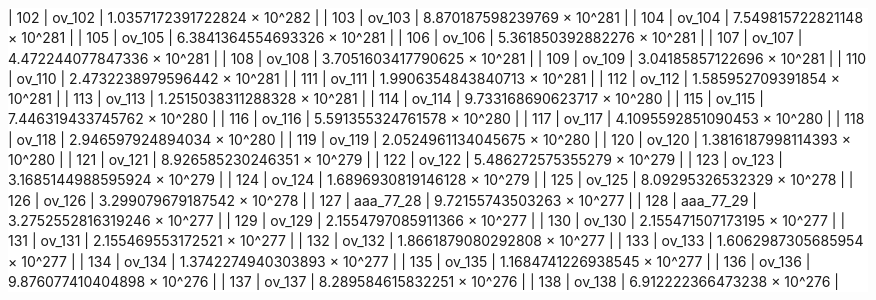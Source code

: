 | 102 | ov_102 | 1.0357172391722824 × 10^282 |
| 103 | ov_103 | 8.870187598239769 × 10^281 |
| 104 | ov_104 | 7.549815722821148 × 10^281 |
| 105 | ov_105 | 6.3841364554693326 × 10^281 |
| 106 | ov_106 | 5.361850392882276 × 10^281 |
| 107 | ov_107 | 4.472244077847336 × 10^281 |
| 108 | ov_108 | 3.7051603417790625 × 10^281 |
| 109 | ov_109 | 3.04185857122696 × 10^281 |
| 110 | ov_110 | 2.4732238979596442 × 10^281 |
| 111 | ov_111 | 1.9906354843840713 × 10^281 |
| 112 | ov_112 | 1.585952709391854 × 10^281 |
| 113 | ov_113 | 1.2515038311288328 × 10^281 |
| 114 | ov_114 | 9.733168690623717 × 10^280 |
| 115 | ov_115 | 7.446319433745762 × 10^280 |
| 116 | ov_116 | 5.591355324761578 × 10^280 |
| 117 | ov_117 | 4.1095592851090453 × 10^280 |
| 118 | ov_118 | 2.946597924894034 × 10^280 |
| 119 | ov_119 | 2.0524961134045675 × 10^280 |
| 120 | ov_120 | 1.3816187998114393 × 10^280 |
| 121 | ov_121 | 8.926585230246351 × 10^279 |
| 122 | ov_122 | 5.486272575355279 × 10^279 |
| 123 | ov_123 | 3.1685144988595924 × 10^279 |
| 124 | ov_124 | 1.6896930819146128 × 10^279 |
| 125 | ov_125 | 8.09295326532329 × 10^278 |
| 126 | ov_126 | 3.299079679187542 × 10^278 |
| 127 | aaa_77_28 | 9.72155743503263 × 10^277 |
| 128 | aaa_77_29 | 3.2752552816319246 × 10^277 |
| 129 | ov_129 | 2.1554797085911366 × 10^277 |
| 130 | ov_130 | 2.155471507173195 × 10^277 |
| 131 | ov_131 | 2.155469553172521 × 10^277 |
| 132 | ov_132 | 1.8661879080292808 × 10^277 |
| 133 | ov_133 | 1.6062987305685954 × 10^277 |
| 134 | ov_134 | 1.3742274940303893 × 10^277 |
| 135 | ov_135 | 1.1684741226938545 × 10^277 |
| 136 | ov_136 | 9.876077410404898 × 10^276 |
| 137 | ov_137 | 8.289584615832251 × 10^276 |
| 138 | ov_138 | 6.912222366473238 × 10^276 |
